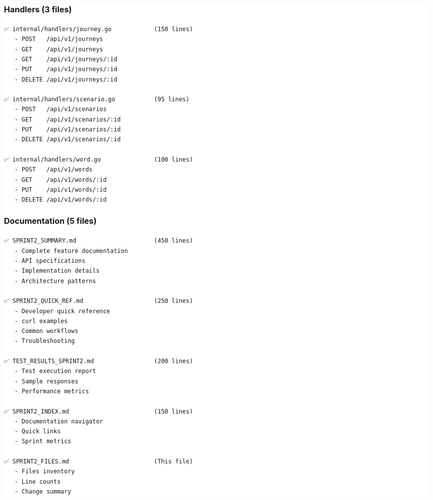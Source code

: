 ### Handlers (3 files)
```
✅ internal/handlers/journey.go            (150 lines)
   - POST   /api/v1/journeys
   - GET    /api/v1/journeys
   - GET    /api/v1/journeys/:id
   - PUT    /api/v1/journeys/:id
   - DELETE /api/v1/journeys/:id

✅ internal/handlers/scenario.go           (95 lines)
   - POST   /api/v1/scenarios
   - GET    /api/v1/scenarios/:id
   - PUT    /api/v1/scenarios/:id
   - DELETE /api/v1/scenarios/:id

✅ internal/handlers/word.go               (100 lines)
   - POST   /api/v1/words
   - GET    /api/v1/words/:id
   - PUT    /api/v1/words/:id
   - DELETE /api/v1/words/:id
```

### Documentation (5 files)
```
✅ SPRINT2_SUMMARY.md                      (450 lines)
   - Complete feature documentation
   - API specifications
   - Implementation details
   - Architecture patterns

✅ SPRINT2_QUICK_REF.md                    (250 lines)
   - Developer quick reference
   - curl examples
   - Common workflows
   - Troubleshooting

✅ TEST_RESULTS_SPRINT2.md                 (200 lines)
   - Test execution report
   - Sample responses
   - Performance metrics

✅ SPRINT2_INDEX.md                        (150 lines)
   - Documentation navigator
   - Quick links
   - Sprint metrics

✅ SPRINT2_FILES.md                        (This file)
   - Files inventory
   - Line counts
   - Change summary
```
